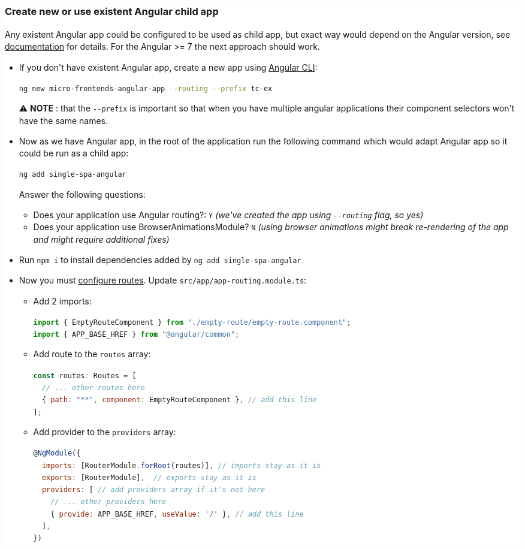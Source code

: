 ### Create new or use existent Angular child app

Any existent Angular app could be configured to be used as child app, but exact way would depend on the Angular version, see [documentation](https://single-spa.js.org/docs/ecosystem-angular) for details. For the Angular >= 7 the next approach should work.

- If you don't have existent Angular app, create a new app using [Angular CLI](https://cli.angular.io/):

  ```sh
  ng new micro-frontends-angular-app --routing --prefix tc-ex
  ```

  ⚠️ **NOTE** : that the `--prefix` is important so that when you have multiple angular applications their component selectors won't have the same names.

- Now as we have Angular app, in the root of the application run the following command which would adapt Angular app so it could be run as a child app:

  ```sh
  ng add single-spa-angular
  ```

  Answer the following questions:

  - Does your application use Angular routing?: `Y` _(we've created the app using `--routing` flag, so yes)_
  - Does your application use BrowserAnimationsModule? `N` _(using browser animations might break re-rendering of the app and might require additional fixes)_

- Run `npm i` to install dependencies added by `ng add single-spa-angular`

- Now you must [configure routes](https://single-spa.js.org/docs/ecosystem-angular/#configure-routes). Update `src/app/app-routing.module.ts`:

  - Add 2 imports:

    ```js
    import { EmptyRouteComponent } from "./empty-route/empty-route.component";
    import { APP_BASE_HREF } from "@angular/common";
    ```

  - Add route to the `routes` array:

    ```js
    const routes: Routes = [
      // ... other routes here
      { path: "**", component: EmptyRouteComponent }, // add this line
    ];
    ```

  - Add provider to the `providers` array:

    ```js
    @NgModule({
      imports: [RouterModule.forRoot(routes)], // imports stay as it is
      exports: [RouterModule],  // exports stay as it is
      providers: [ // add providers array if it's not here
        // ... other providers here
        { provide: APP_BASE_HREF, useValue: '/' }, // add this line
      ],
    })
    ```
